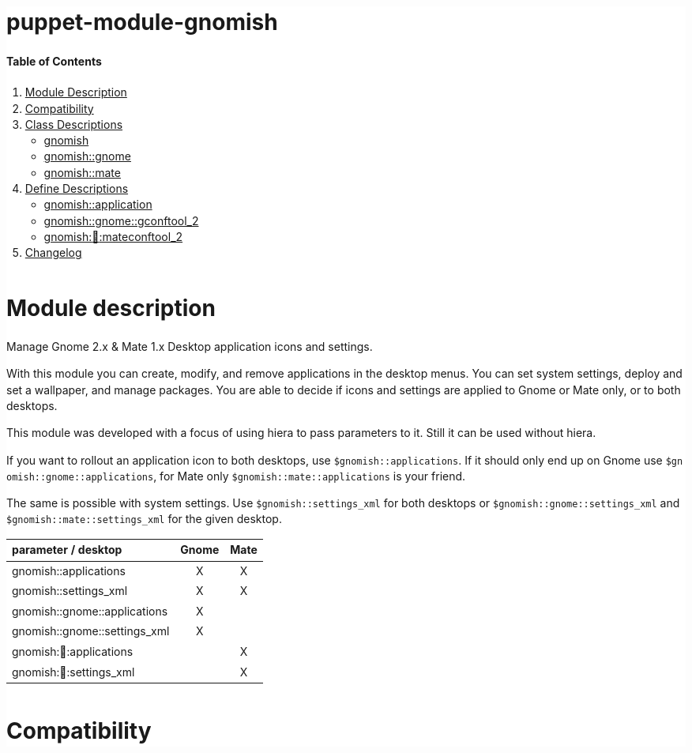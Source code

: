 # puppet-module-gnomish

#### Table of Contents

1. [Module Description](#module-description)
2. [Compatibility](#compatibility)
3. [Class Descriptions](#class-descriptions)
    * [gnomish](#class-gnomish)
    * [gnomish::gnome](#class-gnomishgnome)
    * [gnomish::mate](#class-gnomishmate)
4. [Define Descriptions](#define-descriptions)
    * [gnomish::application](#defined-type-gnomishapplication)
    * [gnomish::gnome::gconftool_2](#defined-type-gnomishgnomegconftool_2)
    * [gnomish::mate::mateconftool_2](#defined-type-gnomishmatemateconftool_2)
5. [Changelog](#changelog)

# Module description

Manage Gnome 2.x & Mate 1.x Desktop application icons and settings.

With this module you can create, modify, and remove applications in the desktop menus. You can set system settings, deploy and
set a wallpaper, and manage packages. You are able to decide if icons and settings are applied to Gnome or Mate only, or to both
desktops.

This module was developed with a focus of using hiera to pass parameters to it. Still it can be used without hiera.

If you want to rollout an application icon to both desktops, use `$gnomish::applications`. If it should only end up on Gnome use
`$gnomish::gnome::applications`, for Mate only `$gnomish::mate::applications` is your friend.

The same is possible with system settings. Use `$gnomish::settings_xml` for both desktops or `$gnomish::gnome::settings_xml` and
`$gnomish::mate::settings_xml` for the given desktop.

| parameter / desktop          | Gnome | Mate  |
| :---                         | :---: | :---: |
| gnomish::applications        | X     | X     |
| gnomish::settings_xml        | X     | X     |
| gnomish::gnome::applications | X     |       |
| gnomish::gnome::settings_xml | X     |       |
| gnomish::mate::applications  |       | X     |
| gnomish::mate::settings_xml  |       | X     |



# Compatibility
